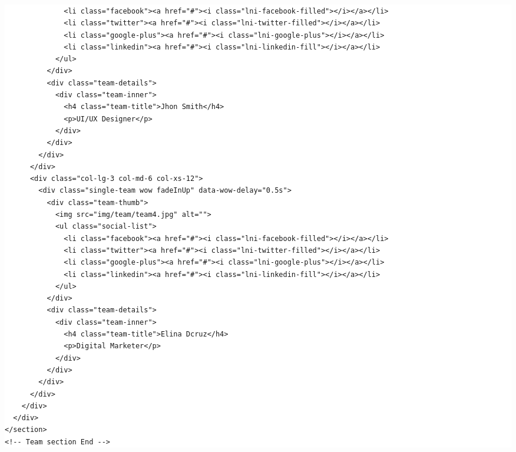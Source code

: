                   <li class="facebook"><a href="#"><i class="lni-facebook-filled"></i></a></li>
                  <li class="twitter"><a href="#"><i class="lni-twitter-filled"></i></a></li>
                  <li class="google-plus"><a href="#"><i class="lni-google-plus"></i></a></li>
                  <li class="linkedin"><a href="#"><i class="lni-linkedin-fill"></i></a></li>
                </ul>
              </div>
              <div class="team-details">
                <div class="team-inner">                  
                  <h4 class="team-title">Jhon Smith</h4>
                  <p>UI/UX Designer</p>
                </div>
              </div>
            </div>
          </div>
          <div class="col-lg-3 col-md-6 col-xs-12">
            <div class="single-team wow fadeInUp" data-wow-delay="0.5s">
              <div class="team-thumb">
                <img src="img/team/team4.jpg" alt="">
                <ul class="social-list">
                  <li class="facebook"><a href="#"><i class="lni-facebook-filled"></i></a></li>
                  <li class="twitter"><a href="#"><i class="lni-twitter-filled"></i></a></li>
                  <li class="google-plus"><a href="#"><i class="lni-google-plus"></i></a></li>
                  <li class="linkedin"><a href="#"><i class="lni-linkedin-fill"></i></a></li>
                </ul>
              </div>
              <div class="team-details">
                <div class="team-inner">
                  <h4 class="team-title">Elina Dcruz</h4>
                  <p>Digital Marketer</p>
                </div>
              </div>
            </div>
          </div>
        </div>
      </div>
    </section>
    <!-- Team section End -->
